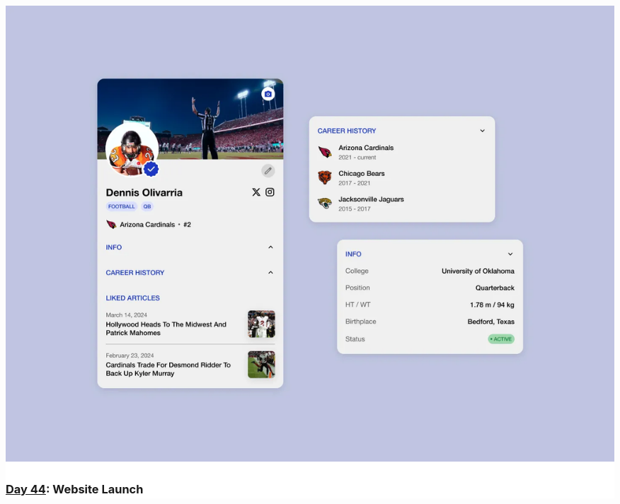 ![Player Profile Design](./day-43/design.png)

### [Day 44](https://github.com/bigdevsoon/100-days-of-code/tree/main/day-44): Website Launch
